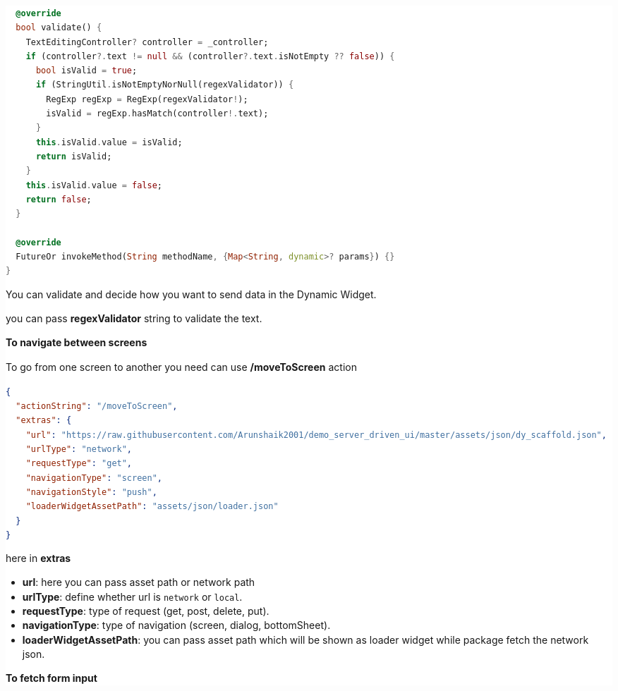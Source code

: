 ```dart
  @override
  bool validate() {
    TextEditingController? controller = _controller;
    if (controller?.text != null && (controller?.text.isNotEmpty ?? false)) {
      bool isValid = true;
      if (StringUtil.isNotEmptyNorNull(regexValidator)) {
        RegExp regExp = RegExp(regexValidator!);
        isValid = regExp.hasMatch(controller!.text);
      }
      this.isValid.value = isValid;
      return isValid;
    }
    this.isValid.value = false;
    return false;
  }

  @override
  FutureOr invokeMethod(String methodName, {Map<String, dynamic>? params}) {}
}
```

You can validate and decide how you want to send data in the Dynamic Widget.

you can pass **regexValidator** string to validate the text.

**To navigate between screens**

To go from one screen to another you need can use **/moveToScreen** action

```json
{
  "actionString": "/moveToScreen",
  "extras": {
    "url": "https://raw.githubusercontent.com/Arunshaik2001/demo_server_driven_ui/master/assets/json/dy_scaffold.json",
    "urlType": "network",
    "requestType": "get",
    "navigationType": "screen",
    "navigationStyle": "push",
    "loaderWidgetAssetPath": "assets/json/loader.json"
  }
}
```

here in **extras**

* **url**:  here you can pass asset path or network path
* **urlType**: define whether url is `network` or `local`.
* **requestType**: type of request (get, post, delete, put).
* **navigationType**: type of navigation (screen, dialog, bottomSheet).
* **loaderWidgetAssetPath**: you can pass asset path which will be shown as loader widget while package fetch the network json.

**To fetch form input**
